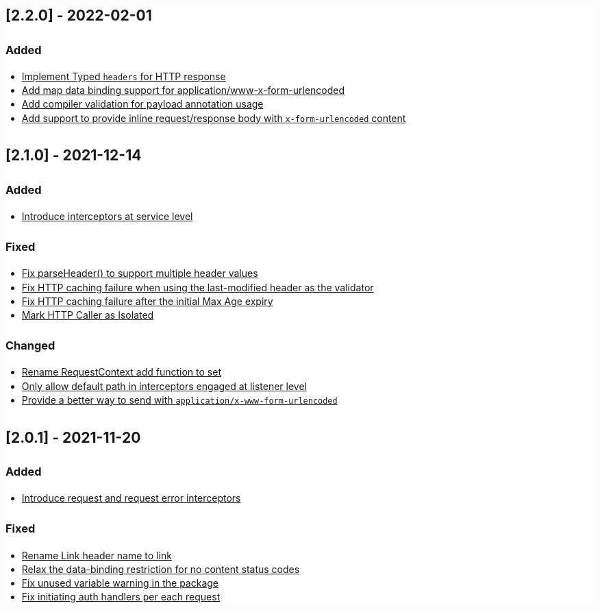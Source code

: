 ## [2.2.0] - 2022-02-01

### Added
- [Implement Typed `headers` for HTTP response](https://github.com/ballerina-platform/ballerina-standard-library/issues/2563)
- [Add map<string> data binding support for application/www-x-form-urlencoded](https://github.com/ballerina-platform/ballerina-standard-library/issues/2526)
- [Add compiler validation for payload annotation usage](https://github.com/ballerina-platform/ballerina-standard-library/issues/2561)
- [Add support to provide inline request/response body with `x-form-urlencoded` content](https://github.com/ballerina-platform/ballerina-standard-library/issues/2596)

## [2.1.0] - 2021-12-14

### Added
- [Introduce interceptors at service level](https://github.com/ballerina-platform/ballerina-standard-library/issues/2447)

### Fixed
- [Fix parseHeader() to support multiple header values](https://github.com/ballerina-platform/ballerina-standard-library/issues/2403)
- [Fix HTTP caching failure when using the last-modified header as the validator](https://github.com/ballerina-platform/ballerina-standard-library/issues/2402)
- [Fix HTTP caching failure after the initial Max Age expiry](https://github.com/ballerina-platform/ballerina-standard-library/issues/2435)
- [Mark HTTP Caller as Isolated](https://github.com/ballerina-platform/ballerina-standard-library/issues/2451)

### Changed
- [Rename RequestContext add function to set](https://github.com/ballerina-platform/ballerina-standard-library/issues/2414)
- [Only allow default path in interceptors engaged at listener level](https://github.com/ballerina-platform/ballerina-standard-library/issues/2452)
- [Provide a better way to send with `application/x-www-form-urlencoded`](https://github.com/ballerina-platform/ballerina-standard-library/issues/1705)

## [2.0.1] - 2021-11-20

### Added
- [Introduce request and request error interceptors](https://github.com/ballerina-platform/ballerina-standard-library/issues/2062)

### Fixed
- [Rename Link header name to link](https://github.com/ballerina-platform/ballerina-standard-library/issues/2135)
- [Relax the data-binding restriction for no content status codes](https://github.com/ballerina-platform/ballerina-standard-library/issues/2294)
- [Fix unused variable warning in the package](https://github.com/ballerina-platform/ballerina-standard-library/issues/2384)
- [Fix initiating auth handlers per each request](https://github.com/ballerina-platform/ballerina-standard-library/issues/2394)
